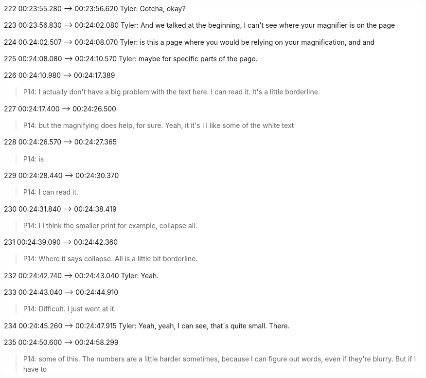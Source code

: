 222
00:23:55.280 --> 00:23:56.620
Tyler: Gotcha, okay?

223
00:23:56.830 --> 00:24:02.080
Tyler: And we talked at the beginning, I can't see where your magnifier is on the page

224
00:24:02.507 --> 00:24:08.070
Tyler: is this a page where you would be relying on your magnification, and and

225
00:24:08.080 --> 00:24:10.570
Tyler: maybe for specific parts of the page.

226
00:24:10.980 --> 00:24:17.389
> P14: I actually don't have a big problem with the text here. I can read it. It's a little borderline.

227
00:24:17.400 --> 00:24:26.500
> P14: but the magnifying does help, for sure. Yeah, it it's I I like some of the white text

228
00:24:26.570 --> 00:24:27.365
> P14: is

229
00:24:28.440 --> 00:24:30.370
> P14: I can read it.

230
00:24:31.840 --> 00:24:38.419
> P14: I I think the smaller print for example, collapse all.

231
00:24:39.090 --> 00:24:42.360
> P14: Where it says collapse. All is a little bit borderline.

232
00:24:42.740 --> 00:24:43.040
Tyler: Yeah.

233
00:24:43.040 --> 00:24:44.910
> P14: Difficult. I just went at it.

234
00:24:45.260 --> 00:24:47.915
Tyler: Yeah, yeah, I can see, that's quite small. There.

235
00:24:50.600 --> 00:24:58.299
> P14: some of this. The numbers are a little harder sometimes, because I can figure out words, even if they're blurry. But if I have to
